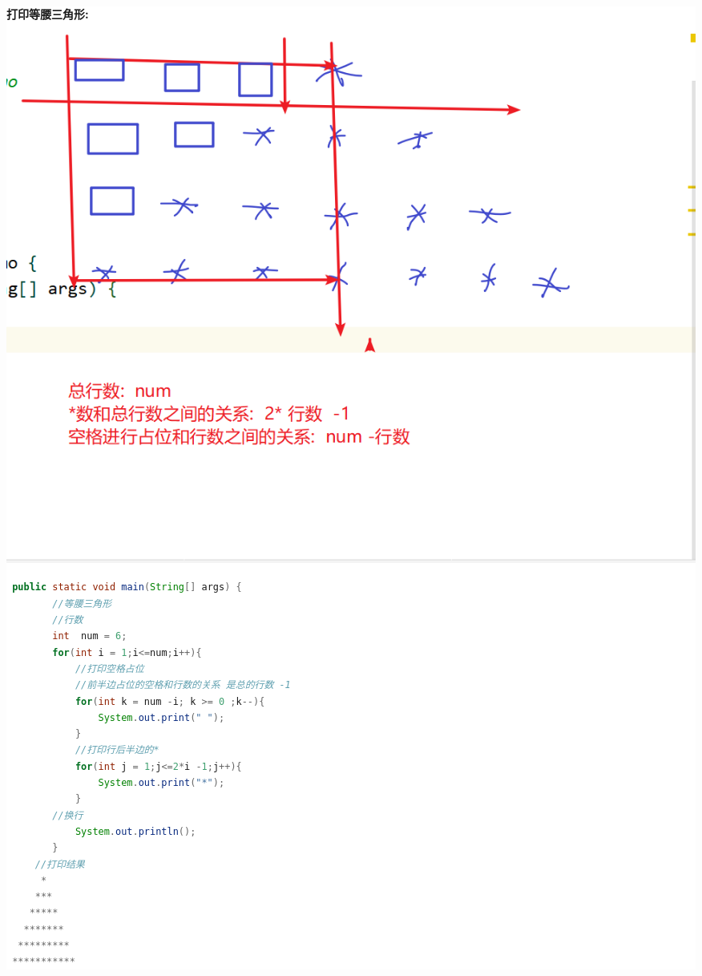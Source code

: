 **打印等腰三角形:**

![image-20201021141435174](_media/image-20201021141435174.png)

```java
 public static void main(String[] args) {
        //等腰三角形
        //行数
        int  num = 6;
        for(int i = 1;i<=num;i++){
            //打印空格占位
            //前半边占位的空格和行数的关系 是总的行数 -1
            for(int k = num -i; k >= 0 ;k--){
                System.out.print(" ");
            }
            //打印行后半边的*
            for(int j = 1;j<=2*i -1;j++){
                System.out.print("*");
            }
        //换行
            System.out.println();
        }
     //打印结果
      *
     ***
    *****
   *******
  *********
 ***********
```
